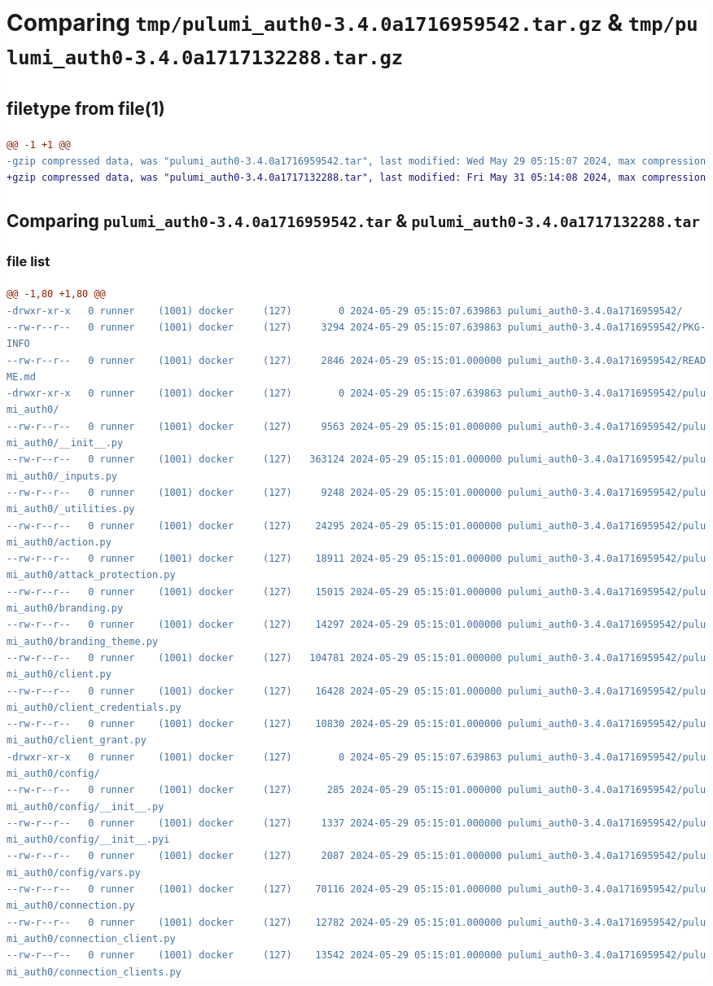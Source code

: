 # Comparing `tmp/pulumi_auth0-3.4.0a1716959542.tar.gz` & `tmp/pulumi_auth0-3.4.0a1717132288.tar.gz`

## filetype from file(1)

```diff
@@ -1 +1 @@
-gzip compressed data, was "pulumi_auth0-3.4.0a1716959542.tar", last modified: Wed May 29 05:15:07 2024, max compression
+gzip compressed data, was "pulumi_auth0-3.4.0a1717132288.tar", last modified: Fri May 31 05:14:08 2024, max compression
```

## Comparing `pulumi_auth0-3.4.0a1716959542.tar` & `pulumi_auth0-3.4.0a1717132288.tar`

### file list

```diff
@@ -1,80 +1,80 @@
-drwxr-xr-x   0 runner    (1001) docker     (127)        0 2024-05-29 05:15:07.639863 pulumi_auth0-3.4.0a1716959542/
--rw-r--r--   0 runner    (1001) docker     (127)     3294 2024-05-29 05:15:07.639863 pulumi_auth0-3.4.0a1716959542/PKG-INFO
--rw-r--r--   0 runner    (1001) docker     (127)     2846 2024-05-29 05:15:01.000000 pulumi_auth0-3.4.0a1716959542/README.md
-drwxr-xr-x   0 runner    (1001) docker     (127)        0 2024-05-29 05:15:07.639863 pulumi_auth0-3.4.0a1716959542/pulumi_auth0/
--rw-r--r--   0 runner    (1001) docker     (127)     9563 2024-05-29 05:15:01.000000 pulumi_auth0-3.4.0a1716959542/pulumi_auth0/__init__.py
--rw-r--r--   0 runner    (1001) docker     (127)   363124 2024-05-29 05:15:01.000000 pulumi_auth0-3.4.0a1716959542/pulumi_auth0/_inputs.py
--rw-r--r--   0 runner    (1001) docker     (127)     9248 2024-05-29 05:15:01.000000 pulumi_auth0-3.4.0a1716959542/pulumi_auth0/_utilities.py
--rw-r--r--   0 runner    (1001) docker     (127)    24295 2024-05-29 05:15:01.000000 pulumi_auth0-3.4.0a1716959542/pulumi_auth0/action.py
--rw-r--r--   0 runner    (1001) docker     (127)    18911 2024-05-29 05:15:01.000000 pulumi_auth0-3.4.0a1716959542/pulumi_auth0/attack_protection.py
--rw-r--r--   0 runner    (1001) docker     (127)    15015 2024-05-29 05:15:01.000000 pulumi_auth0-3.4.0a1716959542/pulumi_auth0/branding.py
--rw-r--r--   0 runner    (1001) docker     (127)    14297 2024-05-29 05:15:01.000000 pulumi_auth0-3.4.0a1716959542/pulumi_auth0/branding_theme.py
--rw-r--r--   0 runner    (1001) docker     (127)   104781 2024-05-29 05:15:01.000000 pulumi_auth0-3.4.0a1716959542/pulumi_auth0/client.py
--rw-r--r--   0 runner    (1001) docker     (127)    16428 2024-05-29 05:15:01.000000 pulumi_auth0-3.4.0a1716959542/pulumi_auth0/client_credentials.py
--rw-r--r--   0 runner    (1001) docker     (127)    10830 2024-05-29 05:15:01.000000 pulumi_auth0-3.4.0a1716959542/pulumi_auth0/client_grant.py
-drwxr-xr-x   0 runner    (1001) docker     (127)        0 2024-05-29 05:15:07.639863 pulumi_auth0-3.4.0a1716959542/pulumi_auth0/config/
--rw-r--r--   0 runner    (1001) docker     (127)      285 2024-05-29 05:15:01.000000 pulumi_auth0-3.4.0a1716959542/pulumi_auth0/config/__init__.py
--rw-r--r--   0 runner    (1001) docker     (127)     1337 2024-05-29 05:15:01.000000 pulumi_auth0-3.4.0a1716959542/pulumi_auth0/config/__init__.pyi
--rw-r--r--   0 runner    (1001) docker     (127)     2087 2024-05-29 05:15:01.000000 pulumi_auth0-3.4.0a1716959542/pulumi_auth0/config/vars.py
--rw-r--r--   0 runner    (1001) docker     (127)    70116 2024-05-29 05:15:01.000000 pulumi_auth0-3.4.0a1716959542/pulumi_auth0/connection.py
--rw-r--r--   0 runner    (1001) docker     (127)    12782 2024-05-29 05:15:01.000000 pulumi_auth0-3.4.0a1716959542/pulumi_auth0/connection_client.py
--rw-r--r--   0 runner    (1001) docker     (127)    13542 2024-05-29 05:15:01.000000 pulumi_auth0-3.4.0a1716959542/pulumi_auth0/connection_clients.py
```